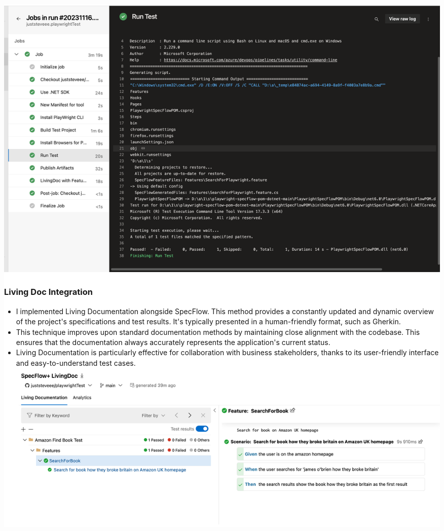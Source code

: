 ![Alt text](playwright-specflow-pom-dotnet-main/screenshots/pipeline-integration-test-passed.png)

### Living Doc Integration
- I implemented Living Documentation alongside SpecFlow. This method provides a constantly updated and dynamic overview of the project's specifications and test results. It's typically presented in a human-friendly format, such as Gherkin.
- This technique improves upon standard documentation methods by maintaining close alignment with the codebase. This ensures that the documentation always accurately represents the application's current status.
- Living Documentation is particularly effective for collaboration with business stakeholders, thanks to its user-friendly interface and easy-to-understand test cases.
![Alt text](playwright-specflow-pom-dotnet-main/screenshots/living-doc-results.png)
